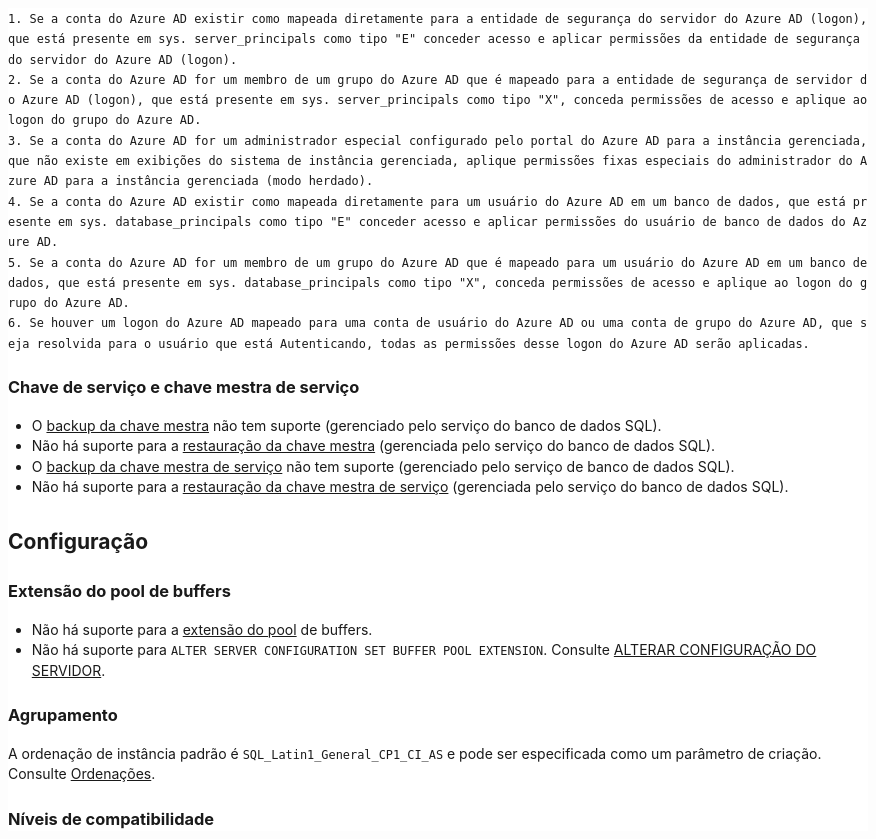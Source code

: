     1. Se a conta do Azure AD existir como mapeada diretamente para a entidade de segurança do servidor do Azure AD (logon), que está presente em sys. server_principals como tipo "E" conceder acesso e aplicar permissões da entidade de segurança do servidor do Azure AD (logon).
    2. Se a conta do Azure AD for um membro de um grupo do Azure AD que é mapeado para a entidade de segurança de servidor do Azure AD (logon), que está presente em sys. server_principals como tipo "X", conceda permissões de acesso e aplique ao logon do grupo do Azure AD.
    3. Se a conta do Azure AD for um administrador especial configurado pelo portal do Azure AD para a instância gerenciada, que não existe em exibições do sistema de instância gerenciada, aplique permissões fixas especiais do administrador do Azure AD para a instância gerenciada (modo herdado).
    4. Se a conta do Azure AD existir como mapeada diretamente para um usuário do Azure AD em um banco de dados, que está presente em sys. database_principals como tipo "E" conceder acesso e aplicar permissões do usuário de banco de dados do Azure AD.
    5. Se a conta do Azure AD for um membro de um grupo do Azure AD que é mapeado para um usuário do Azure AD em um banco de dados, que está presente em sys. database_principals como tipo "X", conceda permissões de acesso e aplique ao logon do grupo do Azure AD.
    6. Se houver um logon do Azure AD mapeado para uma conta de usuário do Azure AD ou uma conta de grupo do Azure AD, que seja resolvida para o usuário que está Autenticando, todas as permissões desse logon do Azure AD serão aplicadas.

### <a name="service-key-and-service-master-key"></a>Chave de serviço e chave mestra de serviço

- O [backup da chave mestra](https://docs.microsoft.com/sql/t-sql/statements/backup-master-key-transact-sql) não tem suporte (gerenciado pelo serviço do banco de dados SQL).
- Não há suporte para a [restauração da chave mestra](https://docs.microsoft.com/sql/t-sql/statements/restore-master-key-transact-sql) (gerenciada pelo serviço do banco de dados SQL).
- O [backup da chave mestra de serviço](https://docs.microsoft.com/sql/t-sql/statements/backup-service-master-key-transact-sql) não tem suporte (gerenciado pelo serviço de banco de dados SQL).
- Não há suporte para a [restauração da chave mestra de serviço](https://docs.microsoft.com/sql/t-sql/statements/restore-service-master-key-transact-sql) (gerenciada pelo serviço do banco de dados SQL).

## <a name="configuration"></a>Configuração

### <a name="buffer-pool-extension"></a>Extensão do pool de buffers

- Não há suporte para a [extensão do pool](https://docs.microsoft.com/sql/database-engine/configure-windows/buffer-pool-extension) de buffers.
- Não há suporte para `ALTER SERVER CONFIGURATION SET BUFFER POOL EXTENSION`. Consulte [ALTERAR CONFIGURAÇÃO DO SERVIDOR](https://docs.microsoft.com/sql/t-sql/statements/alter-server-configuration-transact-sql).

### <a name="collation"></a>Agrupamento

A ordenação de instância padrão é `SQL_Latin1_General_CP1_CI_AS` e pode ser especificada como um parâmetro de criação. Consulte [Ordenações](https://docs.microsoft.com/sql/t-sql/statements/collations).

### <a name="compatibility-levels"></a>Níveis de compatibilidade
